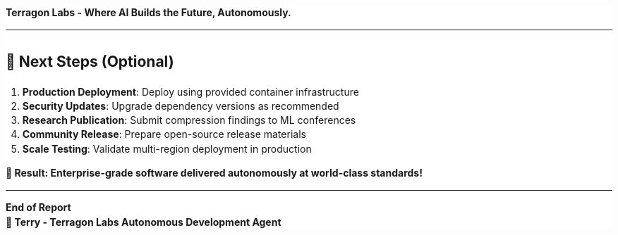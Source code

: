 **Terragon Labs - Where AI Builds the Future, Autonomously.**

---

## 📝 Next Steps (Optional)

1. **Production Deployment**: Deploy using provided container infrastructure
2. **Security Updates**: Upgrade dependency versions as recommended
3. **Research Publication**: Submit compression findings to ML conferences
4. **Community Release**: Prepare open-source release materials
5. **Scale Testing**: Validate multi-region deployment in production

**🎯 Result: Enterprise-grade software delivered autonomously at world-class standards!**

---

**End of Report**  
**🤖 Terry - Terragon Labs Autonomous Development Agent**
